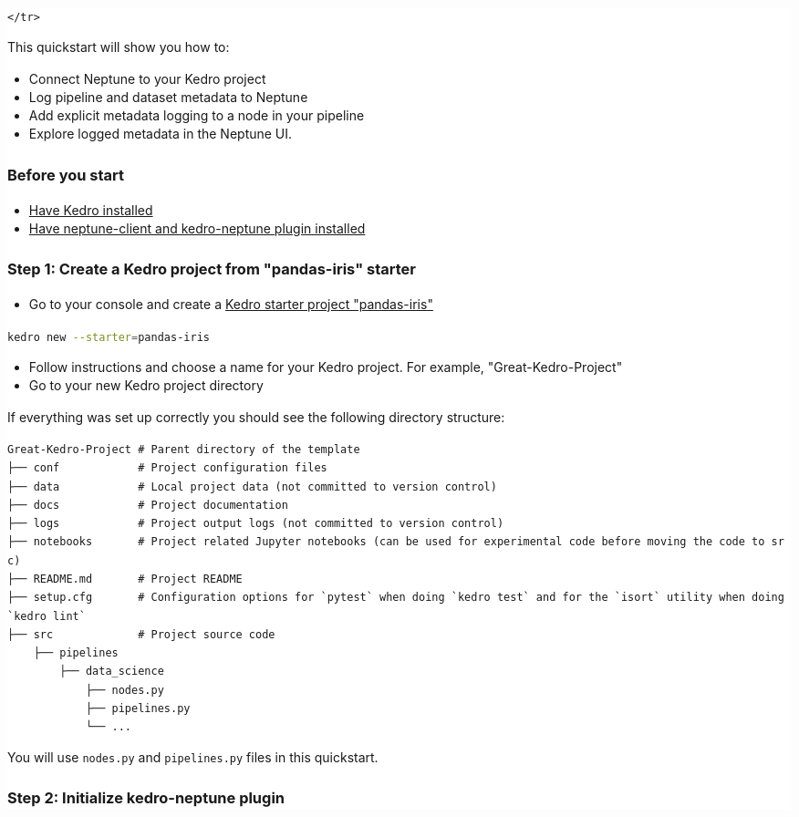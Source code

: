     </tr>
  </thead>
  <tbody></tbody>
</table>

This quickstart will show you how to:

* Connect Neptune to your Kedro project
* Log pipeline and dataset metadata to Neptune
* Add explicit metadata logging to a node in your pipeline  
* Explore logged metadata in the Neptune UI.

### **Before you start**

* [Have Kedro installed](https://kedro.readthedocs.io/en/stable/02_get_started/02_install.html)
* [Have neptune-client and kedro-neptune plugin installed](kedro.md#install-neptune-client-kedro-and-kedro-neptune)

### **Step 1: Create a Kedro project from "pandas-iris" starter**

* Go to your console and create a [Kedro starter project "pandas-iris"](https://kedro.readthedocs.io/en/stable/02_get_started/05_example_project.html)

```bash
kedro new --starter=pandas-iris
```

* Follow instructions and choose a name for your Kedro project. For example,  "Great-Kedro-Project"
* Go to your new Kedro project directory

If everything was set up correctly you should see the following directory structure: 

```text
Great-Kedro-Project # Parent directory of the template
├── conf            # Project configuration files
├── data            # Local project data (not committed to version control)
├── docs            # Project documentation
├── logs            # Project output logs (not committed to version control)
├── notebooks       # Project related Jupyter notebooks (can be used for experimental code before moving the code to src)
├── README.md       # Project README
├── setup.cfg       # Configuration options for `pytest` when doing `kedro test` and for the `isort` utility when doing `kedro lint`
├── src             # Project source code
    ├── pipelines   
        ├── data_science
            ├── nodes.py
            ├── pipelines.py
            └── ...
```

You will use `nodes.py` and `pipelines.py` files in this quickstart.

### **Step 2: Initialize kedro-neptune plugin**
